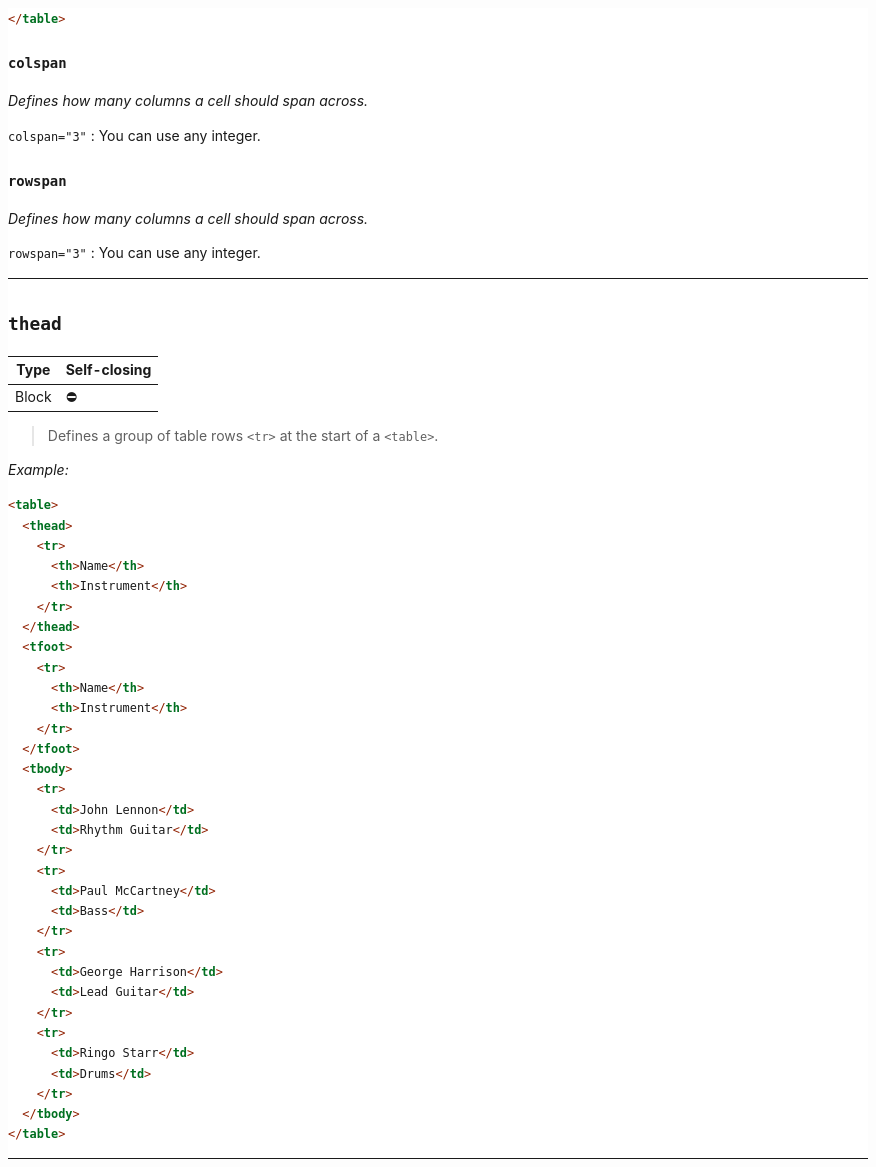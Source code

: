 ```html
</table>
```

### `colspan`

_Defines how many columns a cell should span across._

`colspan="3"` : You can use any integer.

### `rowspan`

_Defines how many columns a cell should span across._

`rowspan="3"` : You can use any integer.

---

## `thead`

| Type  | Self-closing |
|-------|--------------|
| Block | ⛔            |

> Defines a group of table rows `<tr>` at the start of a `<table>`.

_Example:_

```html
<table>
  <thead>
    <tr>
      <th>Name</th>
      <th>Instrument</th>
    </tr>
  </thead>
  <tfoot>
    <tr>
      <th>Name</th>
      <th>Instrument</th>
    </tr>
  </tfoot>
  <tbody>
    <tr>
      <td>John Lennon</td>
      <td>Rhythm Guitar</td>
    </tr>
    <tr>
      <td>Paul McCartney</td>
      <td>Bass</td>
    </tr>
    <tr>
      <td>George Harrison</td>
      <td>Lead Guitar</td>
    </tr>
    <tr>
      <td>Ringo Starr</td>
      <td>Drums</td>
    </tr>
  </tbody>
</table>
```

---